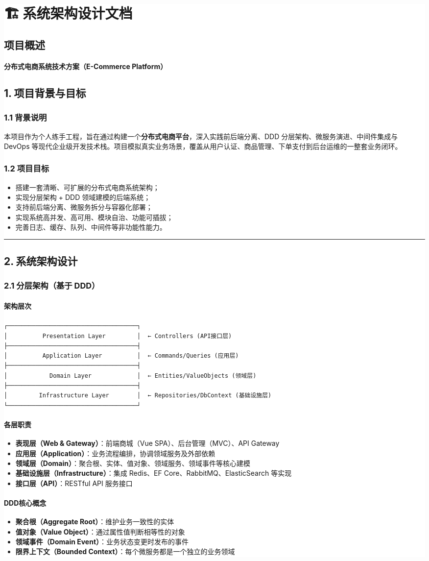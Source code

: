 # 🏗️ 系统架构设计文档

## 项目概述

**分布式电商系统技术方案（E-Commerce Platform）**

## 1. 项目背景与目标

### 1.1 背景说明

本项目作为个人练手工程，旨在通过构建一个**分布式电商平台**，深入实践前后端分离、DDD 分层架构、微服务演进、中间件集成与 DevOps 等现代企业级开发技术栈。项目模拟真实业务场景，覆盖从用户认证、商品管理、下单支付到后台运维的一整套业务闭环。

### 1.2 项目目标

- 搭建一套清晰、可扩展的分布式电商系统架构；
- 实现分层架构 + DDD 领域建模的后端系统；
- 支持前后端分离、微服务拆分与容器化部署；
- 实现系统高并发、高可用、模块自治、功能可插拔；
- 完善日志、缓存、队列、中间件等非功能性能力。

------

## 2. 系统架构设计

### 2.1 分层架构（基于 DDD）

#### 架构层次
```
┌─────────────────────────────────────┐
│          Presentation Layer         │  ← Controllers (API接口层)
├─────────────────────────────────────┤
│          Application Layer          │  ← Commands/Queries (应用层)
├─────────────────────────────────────┤
│            Domain Layer             │  ← Entities/ValueObjects (领域层)
├─────────────────────────────────────┤
│         Infrastructure Layer        │  ← Repositories/DbContext (基础设施层)
└─────────────────────────────────────┘
```

#### 各层职责
- **表现层（Web & Gateway）**：前端商城（Vue SPA）、后台管理（MVC）、API Gateway
- **应用层（Application）**：业务流程编排，协调领域服务及外部依赖
- **领域层（Domain）**：聚合根、实体、值对象、领域服务、领域事件等核心建模
- **基础设施层（Infrastructure）**：集成 Redis、EF Core、RabbitMQ、ElasticSearch 等实现
- **接口层（API）**：RESTful API 服务接口

#### DDD核心概念
- **聚合根（Aggregate Root）**：维护业务一致性的实体
- **值对象（Value Object）**：通过属性值判断相等性的对象
- **领域事件（Domain Event）**：业务状态变更时发布的事件
- **限界上下文（Bounded Context）**：每个微服务都是一个独立的业务领域
